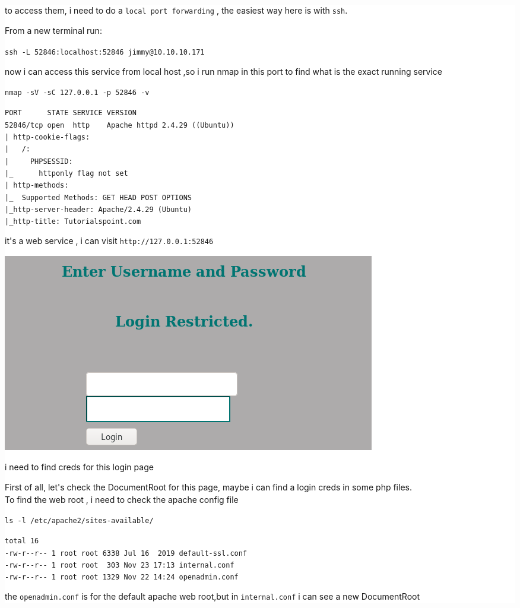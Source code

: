 to access them, i need to do a `local port forwarding` , the easiest way here is with `ssh`.<br/>

From a new terminal run:<br/>

```
ssh -L 52846:localhost:52846 jimmy@10.10.10.171
```

now i can access this service from local host ,so i run nmap in this port to find what is the exact running service<br/>

```
nmap -sV -sC 127.0.0.1 -p 52846 -v
```

```
PORT      STATE SERVICE VERSION
52846/tcp open  http    Apache httpd 2.4.29 ((Ubuntu))
| http-cookie-flags: 
|   /: 
|     PHPSESSID: 
|_      httponly flag not set
| http-methods: 
|_  Supported Methods: GET HEAD POST OPTIONS
|_http-server-header: Apache/2.4.29 (Ubuntu)
|_http-title: Tutorialspoint.com

```
it's a web service , i can visit `http://127.0.0.1:52846` 

![info](https://raw.githubusercontent.com/0xyassine/0xyassine.github.io/master/assets/img/htb/open/login.jpg)

i need to find creds for this login page<br/>

First of all, let's check the DocumentRoot for this page, maybe i can find a login creds in some php files.<br/>
To find the web root , i need to check the apache config file<br/>

```
ls -l /etc/apache2/sites-available/
```
```
total 16
-rw-r--r-- 1 root root 6338 Jul 16  2019 default-ssl.conf
-rw-r--r-- 1 root root  303 Nov 23 17:13 internal.conf
-rw-r--r-- 1 root root 1329 Nov 22 14:24 openadmin.conf
```
the `openadmin.conf` is for the default apache web root,but in `internal.conf` i can see a new DocumentRoot<br/>
